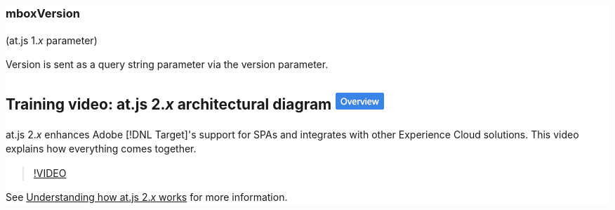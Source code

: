 ### mboxVersion

(at.js 1.*x* parameter)

Version is sent as a query string parameter via the version parameter.

## Training video: at.js 2.*x* architectural diagram ![Overview badge](../../assets/overview.png)

at.js 2.*x* enhances Adobe [!DNL Target]'s support for SPAs and integrates with other Experience Cloud solutions. This video explains how everything comes together.

>[!VIDEO](https://video.tv.adobe.com/v/26250/?quality=12)

See [Understanding how at.js 2.*x* works](https://experienceleague.adobe.com/docs/target-learn/tutorials/implementation/understanding-how-atjs-20-works.html) for more information.

